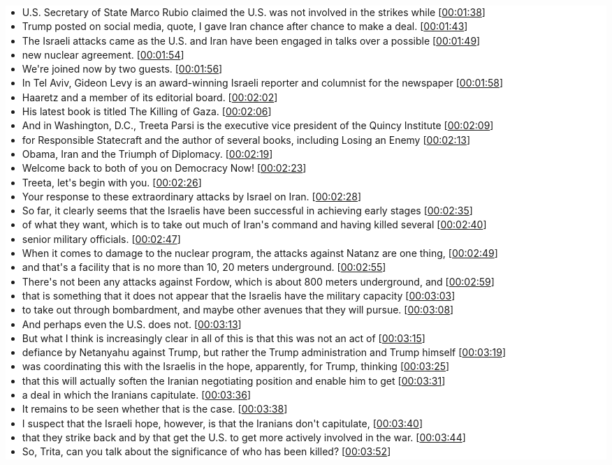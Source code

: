 *  U.S. Secretary of State Marco Rubio claimed the U.S. was not involved in the strikes while [[00:01:38](https://www.youtube.com/watch?v=DMT1c2JHPQ4&t=98.52000000000001s)]
*  Trump posted on social media, quote, I gave Iran chance after chance to make a deal. [[00:01:43](https://www.youtube.com/watch?v=DMT1c2JHPQ4&t=103.26s)]
*  The Israeli attacks came as the U.S. and Iran have been engaged in talks over a possible [[00:01:49](https://www.youtube.com/watch?v=DMT1c2JHPQ4&t=109.54s)]
*  new nuclear agreement. [[00:01:54](https://www.youtube.com/watch?v=DMT1c2JHPQ4&t=114.0s)]
*  We're joined now by two guests. [[00:01:56](https://www.youtube.com/watch?v=DMT1c2JHPQ4&t=116.54s)]
*  In Tel Aviv, Gideon Levy is an award-winning Israeli reporter and columnist for the newspaper [[00:01:58](https://www.youtube.com/watch?v=DMT1c2JHPQ4&t=118.26s)]
*  Haaretz and a member of its editorial board. [[00:02:02](https://www.youtube.com/watch?v=DMT1c2JHPQ4&t=122.78s)]
*  His latest book is titled The Killing of Gaza. [[00:02:06](https://www.youtube.com/watch?v=DMT1c2JHPQ4&t=126.06s)]
*  And in Washington, D.C., Treeta Parsi is the executive vice president of the Quincy Institute [[00:02:09](https://www.youtube.com/watch?v=DMT1c2JHPQ4&t=129.38s)]
*  for Responsible Statecraft and the author of several books, including Losing an Enemy [[00:02:13](https://www.youtube.com/watch?v=DMT1c2JHPQ4&t=133.82s)]
*  Obama, Iran and the Triumph of Diplomacy. [[00:02:19](https://www.youtube.com/watch?v=DMT1c2JHPQ4&t=139.42s)]
*  Welcome back to both of you on Democracy Now! [[00:02:23](https://www.youtube.com/watch?v=DMT1c2JHPQ4&t=143.34s)]
*  Treeta, let's begin with you. [[00:02:26](https://www.youtube.com/watch?v=DMT1c2JHPQ4&t=146.42s)]
*  Your response to these extraordinary attacks by Israel on Iran. [[00:02:28](https://www.youtube.com/watch?v=DMT1c2JHPQ4&t=148.46s)]
*  So far, it clearly seems that the Israelis have been successful in achieving early stages [[00:02:35](https://www.youtube.com/watch?v=DMT1c2JHPQ4&t=155.5s)]
*  of what they want, which is to take out much of Iran's command and having killed several [[00:02:40](https://www.youtube.com/watch?v=DMT1c2JHPQ4&t=160.96s)]
*  senior military officials. [[00:02:47](https://www.youtube.com/watch?v=DMT1c2JHPQ4&t=167.01999999999998s)]
*  When it comes to damage to the nuclear program, the attacks against Natanz are one thing, [[00:02:49](https://www.youtube.com/watch?v=DMT1c2JHPQ4&t=169.18s)]
*  and that's a facility that is no more than 10, 20 meters underground. [[00:02:55](https://www.youtube.com/watch?v=DMT1c2JHPQ4&t=175.9s)]
*  There's not been any attacks against Fordow, which is about 800 meters underground, and [[00:02:59](https://www.youtube.com/watch?v=DMT1c2JHPQ4&t=179.06s)]
*  that is something that it does not appear that the Israelis have the military capacity [[00:03:03](https://www.youtube.com/watch?v=DMT1c2JHPQ4&t=183.74s)]
*  to take out through bombardment, and maybe other avenues that they will pursue. [[00:03:08](https://www.youtube.com/watch?v=DMT1c2JHPQ4&t=188.18s)]
*  And perhaps even the U.S. does not. [[00:03:13](https://www.youtube.com/watch?v=DMT1c2JHPQ4&t=193.26000000000002s)]
*  But what I think is increasingly clear in all of this is that this was not an act of [[00:03:15](https://www.youtube.com/watch?v=DMT1c2JHPQ4&t=195.22s)]
*  defiance by Netanyahu against Trump, but rather the Trump administration and Trump himself [[00:03:19](https://www.youtube.com/watch?v=DMT1c2JHPQ4&t=199.85999999999999s)]
*  was coordinating this with the Israelis in the hope, apparently, for Trump, thinking [[00:03:25](https://www.youtube.com/watch?v=DMT1c2JHPQ4&t=205.78s)]
*  that this will actually soften the Iranian negotiating position and enable him to get [[00:03:31](https://www.youtube.com/watch?v=DMT1c2JHPQ4&t=211.32s)]
*  a deal in which the Iranians capitulate. [[00:03:36](https://www.youtube.com/watch?v=DMT1c2JHPQ4&t=216.38s)]
*  It remains to be seen whether that is the case. [[00:03:38](https://www.youtube.com/watch?v=DMT1c2JHPQ4&t=218.94s)]
*  I suspect that the Israeli hope, however, is that the Iranians don't capitulate, [[00:03:40](https://www.youtube.com/watch?v=DMT1c2JHPQ4&t=220.82s)]
*  that they strike back and by that get the U.S. to get more actively involved in the war. [[00:03:44](https://www.youtube.com/watch?v=DMT1c2JHPQ4&t=224.66s)]
*  So, Trita, can you talk about the significance of who has been killed? [[00:03:52](https://www.youtube.com/watch?v=DMT1c2JHPQ4&t=232.85999999999999s)]